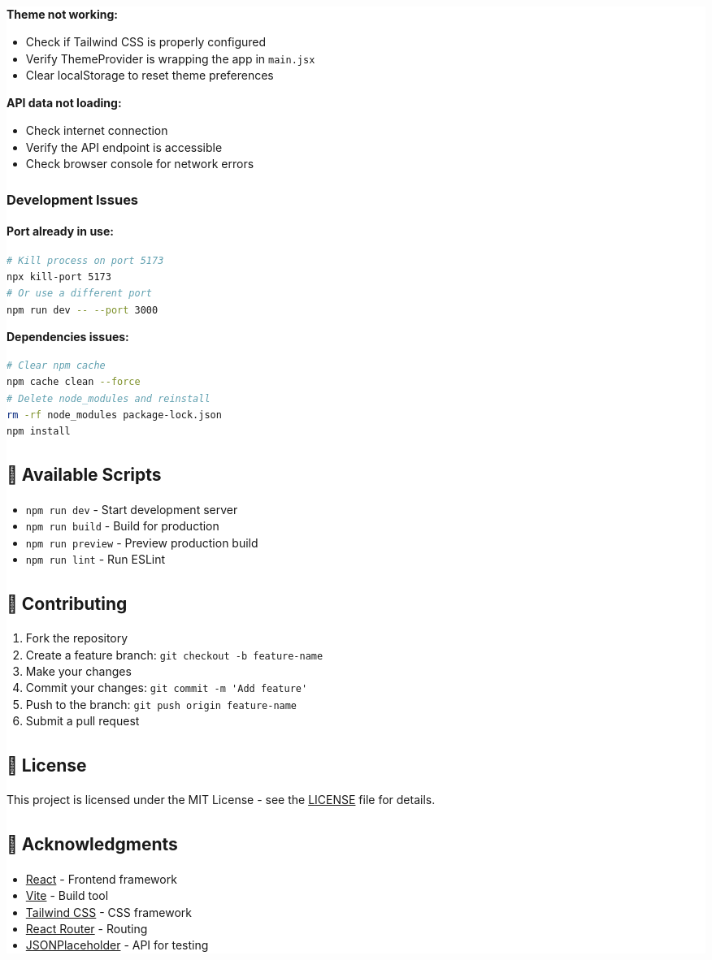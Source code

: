 **Theme not working:**
- Check if Tailwind CSS is properly configured
- Verify ThemeProvider is wrapping the app in `main.jsx`
- Clear localStorage to reset theme preferences

**API data not loading:**
- Check internet connection
- Verify the API endpoint is accessible
- Check browser console for network errors

### Development Issues

**Port already in use:**
```bash
# Kill process on port 5173
npx kill-port 5173
# Or use a different port
npm run dev -- --port 3000
```

**Dependencies issues:**
```bash
# Clear npm cache
npm cache clean --force
# Delete node_modules and reinstall
rm -rf node_modules package-lock.json
npm install
```

## 📝 Available Scripts

- `npm run dev` - Start development server
- `npm run build` - Build for production
- `npm run preview` - Preview production build
- `npm run lint` - Run ESLint

## 🤝 Contributing

1. Fork the repository
2. Create a feature branch: `git checkout -b feature-name`
3. Make your changes
4. Commit your changes: `git commit -m 'Add feature'`
5. Push to the branch: `git push origin feature-name`
6. Submit a pull request

## 📄 License

This project is licensed under the MIT License - see the [LICENSE](LICENSE) file for details.

## 🙏 Acknowledgments

- [React](https://reactjs.org/) - Frontend framework
- [Vite](https://vitejs.dev/) - Build tool
- [Tailwind CSS](https://tailwindcss.com/) - CSS framework
- [React Router](https://reactrouter.com/) - Routing
- [JSONPlaceholder](https://jsonplaceholder.typicode.com/) - API for testing
